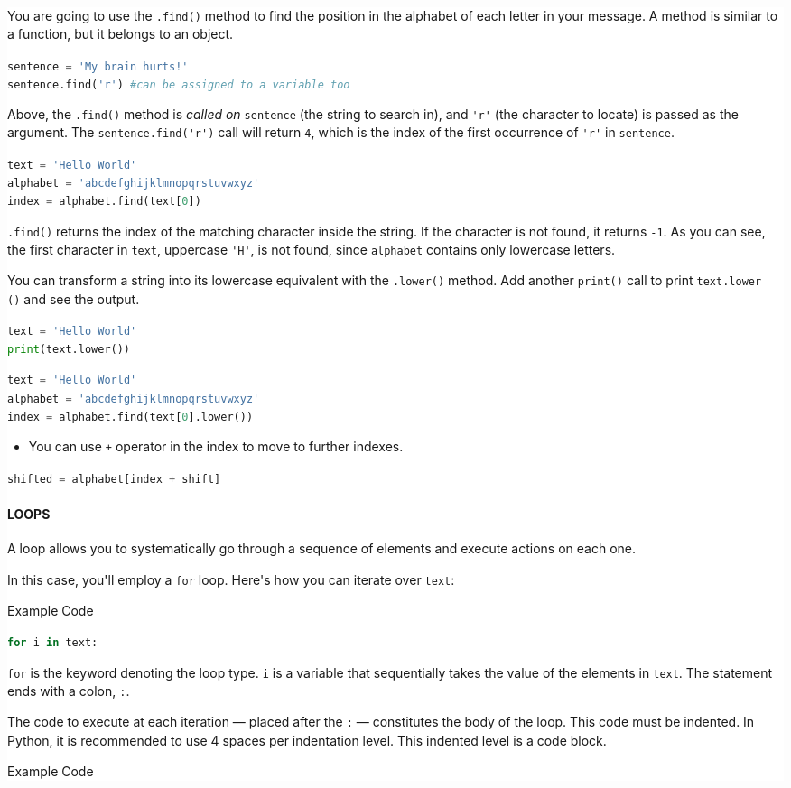 You are going to use the `.find()` method to find the position in the alphabet of each letter in your message. A method is similar to a function, but it belongs to an object.
```py
sentence = 'My brain hurts!'
sentence.find('r') #can be assigned to a variable too
```
Above, the `.find()` method is _called on_ `sentence` (the string to search in), and `'r'` (the character to locate) is passed as the argument. The `sentence.find('r')` call will return `4`, which is the index of the first occurrence of `'r'` in `sentence`.

```python
text = 'Hello World'
alphabet = 'abcdefghijklmnopqrstuvwxyz'
index = alphabet.find(text[0])
```

`.find()` returns the index of the matching character inside the string. If the character is not found, it returns `-1`. As you can see, the first character in `text`, uppercase `'H'`, is not found, since `alphabet` contains only lowercase letters.

You can transform a string into its lowercase equivalent with the `.lower()` method. Add another `print()` call to print `text.lower()` and see the output.

```python
text = 'Hello World'
print(text.lower())
```

```python
text = 'Hello World'
alphabet = 'abcdefghijklmnopqrstuvwxyz'
index = alphabet.find(text[0].lower())
```

- You can use `+` operator in the index to move to further indexes.
```python
shifted = alphabet[index + shift]
```

#### LOOPS
A loop allows you to systematically go through a sequence of elements and execute actions on each one.

In this case, you'll employ a `for` loop. Here's how you can iterate over `text`:

Example Code

```py
for i in text:
```

`for` is the keyword denoting the loop type. `i` is a variable that sequentially takes the value of the elements in `text`. The statement ends with a colon, `:`.

The code to execute at each iteration — placed after the `:` — constitutes the body of the loop. This code must be indented. In Python, it is recommended to use 4 spaces per indentation level. This indented level is a code block.

Example Code
